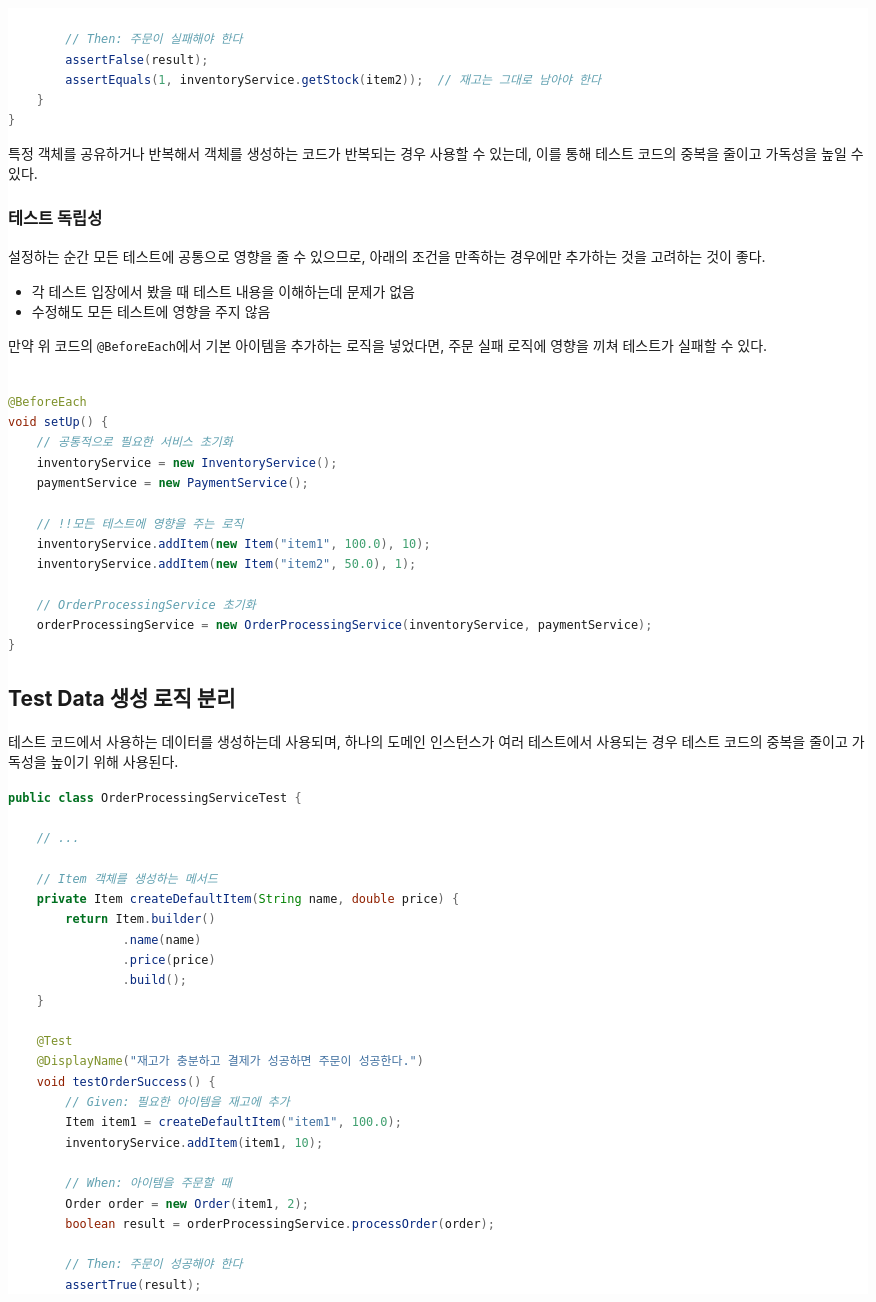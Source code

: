 ```java

        // Then: 주문이 실패해야 한다
        assertFalse(result);
        assertEquals(1, inventoryService.getStock(item2));  // 재고는 그대로 남아야 한다
    }
}
```

특정 객체를 공유하거나 반복해서 객체를 생성하는 코드가 반복되는 경우 사용할 수 있는데, 이를 통해 테스트 코드의 중복을 줄이고 가독성을 높일 수 있다.

### 테스트 독립성

설정하는 순간 모든 테스트에 공통으로 영향을 줄 수 있으므로, 아래의 조건을 만족하는 경우에만 추가하는 것을 고려하는 것이 좋다.

- 각 테스트 입장에서 봤을 때 테스트 내용을 이해하는데 문제가 없음
- 수정해도 모든 테스트에 영향을 주지 않음

만약 위 코드의 `@BeforeEach`에서 기본 아이템을 추가하는 로직을 넣었다면, 주문 실패 로직에 영향을 끼쳐 테스트가 실패할 수 있다.

```java

@BeforeEach
void setUp() {
    // 공통적으로 필요한 서비스 초기화
    inventoryService = new InventoryService();
    paymentService = new PaymentService();

    // !!모든 테스트에 영향을 주는 로직
    inventoryService.addItem(new Item("item1", 100.0), 10);
    inventoryService.addItem(new Item("item2", 50.0), 1);

    // OrderProcessingService 초기화
    orderProcessingService = new OrderProcessingService(inventoryService, paymentService);
}
```

## Test Data 생성 로직 분리

테스트 코드에서 사용하는 데이터를 생성하는데 사용되며, 하나의 도메인 인스턴스가 여러 테스트에서 사용되는 경우 테스트 코드의 중복을 줄이고 가독성을 높이기 위해 사용된다.

```java
public class OrderProcessingServiceTest {

    // ...

    // Item 객체를 생성하는 메서드
    private Item createDefaultItem(String name, double price) {
        return Item.builder()
                .name(name)
                .price(price)
                .build();
    }

    @Test
    @DisplayName("재고가 충분하고 결제가 성공하면 주문이 성공한다.")
    void testOrderSuccess() {
        // Given: 필요한 아이템을 재고에 추가
        Item item1 = createDefaultItem("item1", 100.0);
        inventoryService.addItem(item1, 10);

        // When: 아이템을 주문할 때
        Order order = new Order(item1, 2);
        boolean result = orderProcessingService.processOrder(order);

        // Then: 주문이 성공해야 한다
        assertTrue(result);
```